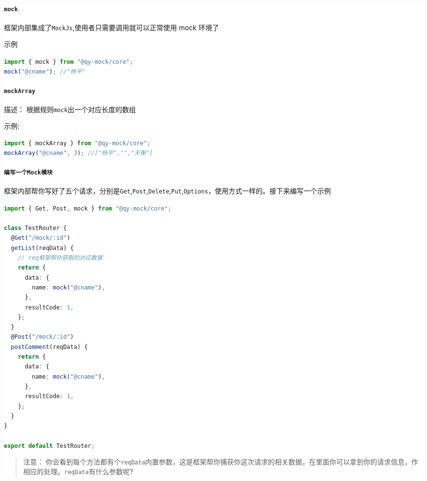 #### `mock`

框架内部集成了`MockJs`,使用者只需要调用就可以正常使用 mock 环境了

示例

```typescript
import { mock } from "@qy-mock/core";
mock("@cname"); //"杨平"
```

#### `mockArray`

描述： 根据规则`mock`出一个对应长度的数组

示例:

```typescript
import { mockArray } from "@qy-mock/core";
mockArray("@cname", 3); //["杨平","","天衡"]
```

#### `编写一个Mock模块`

框架内部帮你写好了五个请求，分别是`Get`,`Post`,`Delete`,`Put`,`Options`，使用方式一样的。接下来编写一个示例

```typescript
import { Get, Post, mock } from "@qy-mock/core";

class TestRouter {
  @Get("/mock/:id")
  getList(reqData) {
    // req框架帮你获取的对应数据
    return {
      data: {
        name: mock("@cname"),
      },
      resultCode: 1,
    };
  }
  @Post("/mock/:id")
  postComment(reqData) {
    return {
      data: {
        name: mock("@cname"),
      },
      resultCode: 1,
    };
  }
}

export default TestRouter;
```

> 注意： 你会看到每个方法都有个`reqData`内置参数，这是框架帮你捕获你这次请求的相关数据，在里面你可以拿到你的请求信息，作相应的处理。`reqData`有什么参数呢?
